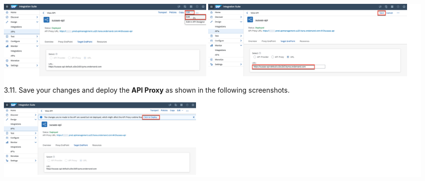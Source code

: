 [<img src="./images/API_Proxy04.png" height="150" />](./images/API_Proxy04.png?raw=true)
[<img src="./images/API_Proxy05.png" height="150" />](./images/API_Proxy05.png?raw=true)

3.11. Save your changes and deploy the **API Proxy** as shown in the following screenshots. 

[<img src="./images/API_Proxy06.png" height="150" />](./images/API_Proxy06.png?raw=true)